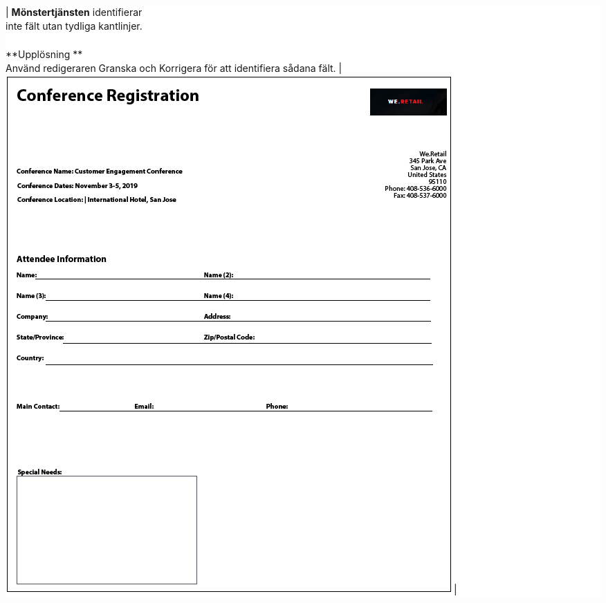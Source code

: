 | **Mönstertjänsten** identifierar <br> inte fält utan tydliga kantlinjer. <br><br>**Upplösning **<br>Använd redigeraren Granska och Korrigera för att identifiera sådana fält. | ![fält med otydliga gränser](assets/best-practice-fields-without-clear-borders.png) |